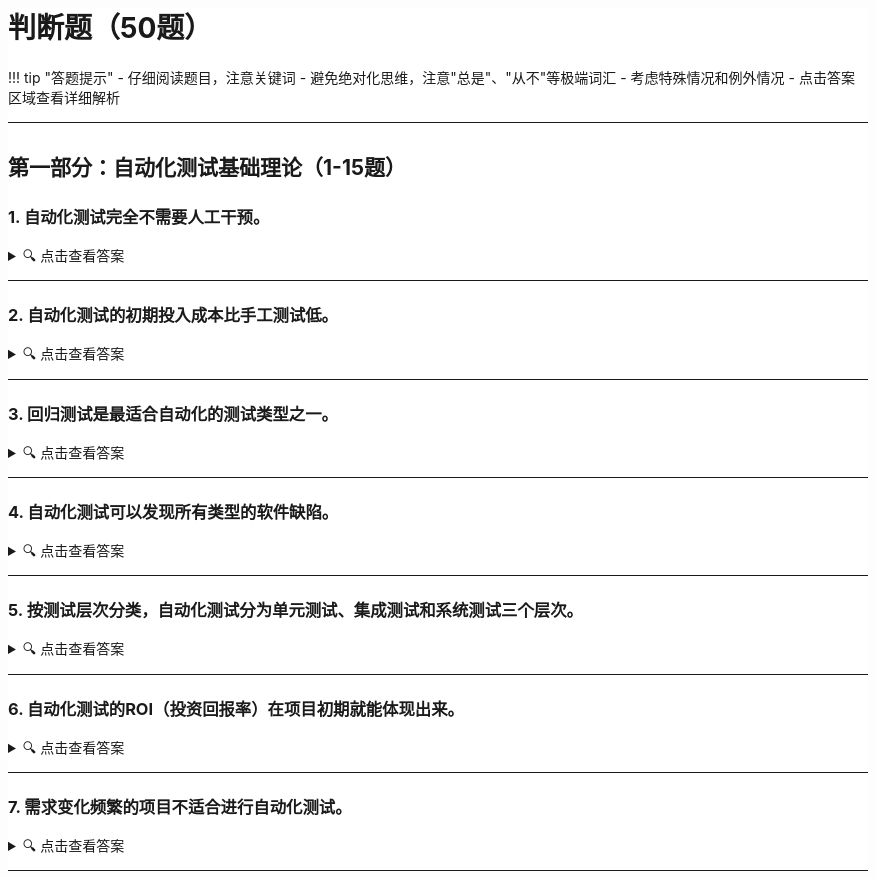 # 判断题（50题）

!!! tip "答题提示"
    - 仔细阅读题目，注意关键词
    - 避免绝对化思维，注意"总是"、"从不"等极端词汇
    - 考虑特殊情况和例外情况
    - 点击答案区域查看详细解析

---

## 第一部分：自动化测试基础理论（1-15题）

### 1. 自动化测试完全不需要人工干预。

<details><summary>🔍 点击查看答案</summary></details>

---

### 2. 自动化测试的初期投入成本比手工测试低。

<details><summary>🔍 点击查看答案</summary></details>

---

### 3. 回归测试是最适合自动化的测试类型之一。

<details><summary>🔍 点击查看答案</summary></details>

---

### 4. 自动化测试可以发现所有类型的软件缺陷。

<details><summary>🔍 点击查看答案</summary></details>

---

### 5. 按测试层次分类，自动化测试分为单元测试、集成测试和系统测试三个层次。

<details><summary>🔍 点击查看答案</summary></details>

---

### 6. 自动化测试的ROI（投资回报率）在项目初期就能体现出来。

<details><summary>🔍 点击查看答案</summary></details>

---

### 7. 需求变化频繁的项目不适合进行自动化测试。

<details><summary>🔍 点击查看答案</summary></details>

---
